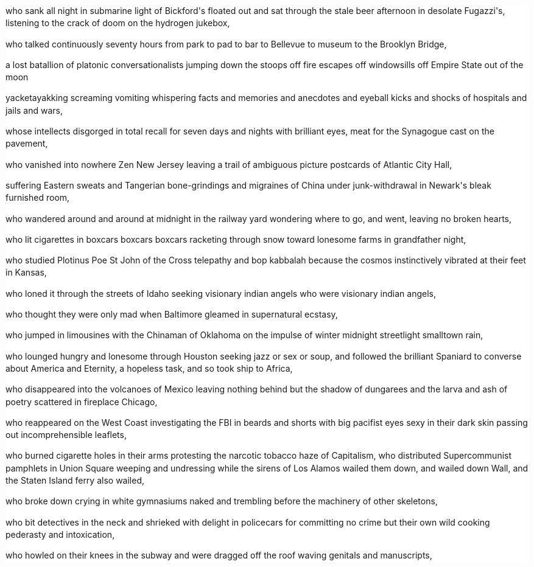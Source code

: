 who sank all night in submarine light of Bickford's floated out and sat through the stale beer afternoon in desolate Fugazzi's, listening to the crack of doom on the hydrogen jukebox,

who talked continuously seventy hours from park to pad to bar to Bellevue to museum to the Brooklyn Bridge,

a lost batallion of platonic conversationalists jumping down the stoops off fire escapes off windowsills off Empire State out of the moon

yacketayakking screaming vomiting whispering facts and memories and anecdotes and eyeball kicks and shocks of hospitals and jails and wars,

whose intellects disgorged in total recall for seven days and nights with brilliant eyes, meat for the Synagogue cast on the pavement,

who vanished into nowhere Zen New Jersey leaving a trail of ambiguous picture postcards of Atlantic City Hall,

suffering Eastern sweats and Tangerian bone-grindings and migraines of China under junk-withdrawal in Newark's bleak furnished room,

who wandered around and around at midnight in the railway yard wondering where to go, and went, leaving no broken hearts,

who lit cigarettes in boxcars boxcars boxcars racketing through snow toward lonesome farms in grandfather night,

who studied Plotinus Poe St John of the Cross telepathy and bop kabbalah because the cosmos instinctively vibrated at their feet in Kansas,

who loned it through the streets of Idaho seeking visionary indian angels who were visionary indian angels,

who thought they were only mad when Baltimore gleamed in supernatural ecstasy,

who jumped in limousines with the Chinaman of Oklahoma on the impulse of winter midnight streetlight smalltown rain,

who lounged hungry and lonesome through Houston seeking jazz or sex or soup, and followed the brilliant Spaniard to converse about America and Eternity, a hopeless task, and so took ship to Africa,

who disappeared into the volcanoes of Mexico leaving nothing behind but the shadow of dungarees and the larva and ash of poetry scattered in fireplace Chicago,

who reappeared on the West Coast investigating the FBI in beards and shorts with big pacifist eyes sexy in their dark skin passing out incomprehensible leaflets,

who burned cigarette holes in their arms protesting the narcotic tobacco haze of Capitalism, who distributed Supercommunist pamphlets in Union Square weeping and undressing while the sirens of Los Alamos wailed them down, and wailed down Wall, and the Staten Island ferry also wailed,

who broke down crying in white gymnasiums naked and trembling before the machinery of other skeletons,

who bit detectives in the neck and shrieked with delight in policecars for committing no crime but their own wild cooking pederasty and intoxication,

who howled on their knees in the subway and were dragged off the roof waving genitals and manuscripts,
